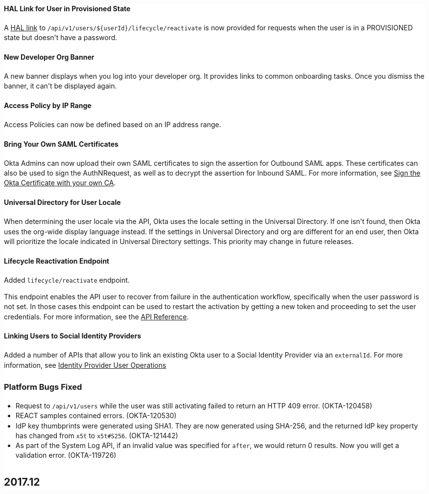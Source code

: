 #### HAL Link for User in Provisioned State

A [HAL link](https://tools.ietf.org/html/draft-kelly-json-hal-06) to `/api/v1/users/${userId}/lifecycle/reactivate` is now provided
for requests when the user is in a PROVISIONED state but doesn't have a password.  

#### New Developer Org Banner

A new banner displays when you log into your developer org. It provides links to common onboarding tasks. Once you dismiss the banner, it can't be displayed again. 

#### Access Policy by IP Range

Access Policies can now be defined based on an IP address range. 

#### Bring Your Own SAML Certificates

Okta Admins can now upload their own SAML certificates to sign the assertion for Outbound SAML apps. These certificates can also be used to sign the AuthNRequest, as well as to decrypt the assertion for Inbound SAML. For more information, see [Sign the Okta Certificate with your own CA](/docs/guides/sign-your-own-saml-csr/).

#### Universal Directory for User Locale

When determining the user locale via the API, Okta uses the locale setting in the Universal Directory. If one isn't found, then Okta uses the org-wide display language instead. If the settings in Universal Directory and org are different for an end user, then Okta will prioritize the locale indicated in Universal Directory settings. This priority may change in future releases. 

#### Lifecycle Reactivation Endpoint

Added `lifecycle/reactivate` endpoint.

This endpoint enables the API user to recover from failure in the authentication workflow, specifically when the user password is not set. In those cases this endpoint can be used to restart the activation by getting a new token and proceeding to set the user credentials. For more information, see the [API Reference](/docs/reference/api/users/#reactivate-user). 

#### Linking Users to Social Identity Providers

Added a number of APIs that allow you to link an existing Okta user to a Social Identity Provider via an `externalId`. For more information, see [Identity Provider User Operations](/docs/reference/api/idps/#identity-provider-user-operations) 

### Platform Bugs Fixed

 * Request to `/api/v1/users` while the user was still activating failed to return an HTTP 409 error. (OKTA-120458)
 * REACT samples contained errors. (OKTA-120530)
 * IdP key thumbprints were generated using SHA1. They are now generated using SHA-256, and the returned IdP key property has changed from `x5t` to `x5t#S256`. (OKTA-121442)
 * As part of the System Log API, if an invalid value was specified for `after`, we would return 0 results. Now you will get a validation error. (OKTA-119726)

## 2017.12
